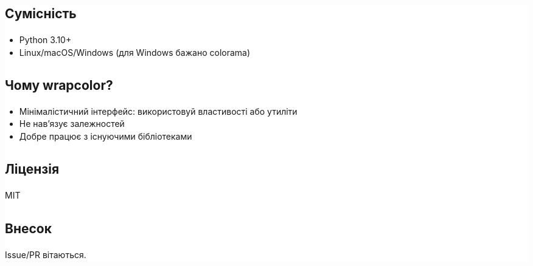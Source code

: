 ## Сумісність
- Python 3.10+
- Linux/macOS/Windows (для Windows бажано colorama)

## Чому wrapcolor?
- Мінімалістичний інтерфейс: використовуй властивості або утиліти
- Не нав’язує залежностей
- Добре працює з існуючими бібліотеками

## Ліцензія
MIT

## Внесок
Issue/PR вітаються.